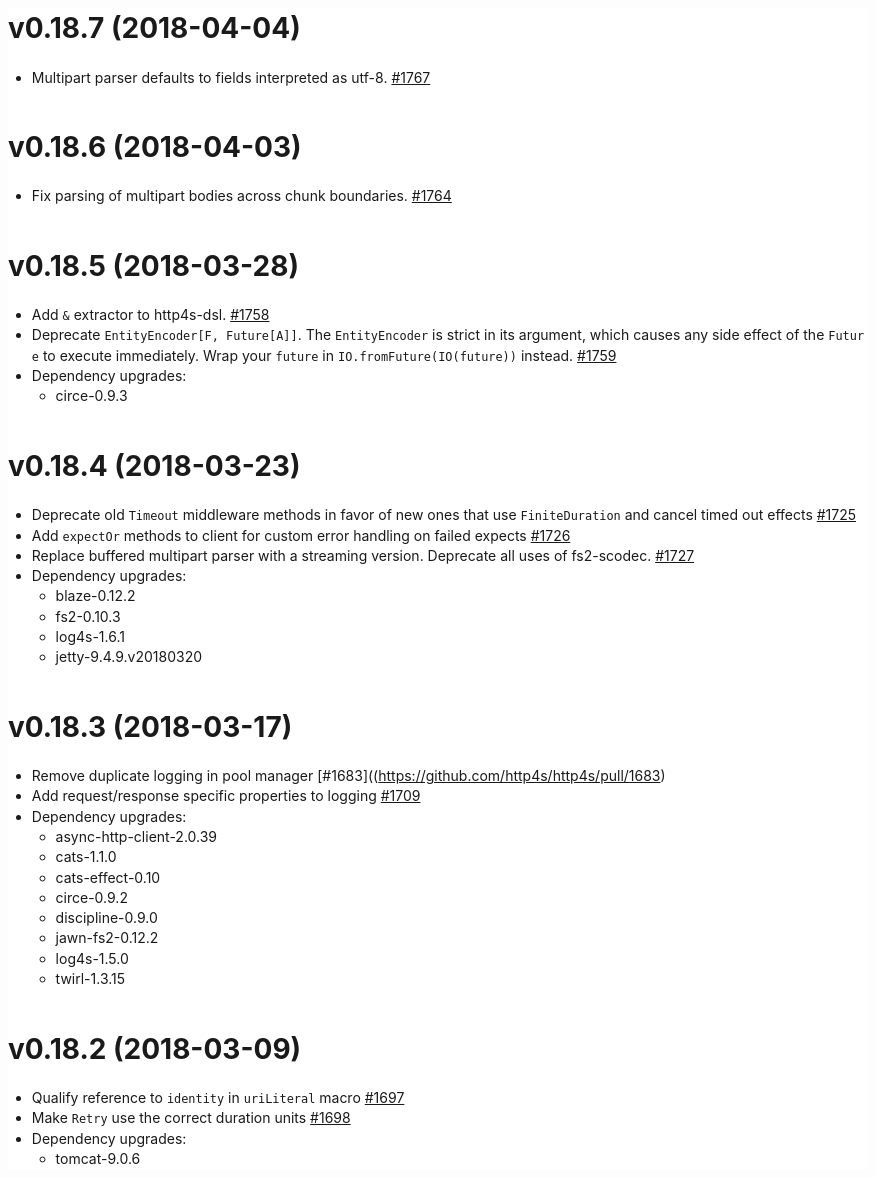 # v0.18.7 (2018-04-04)
* Multipart parser defaults to fields interpreted as utf-8. [#1767](https://github.com/http4s/http4s/pull/1767)

# v0.18.6 (2018-04-03)
* Fix parsing of multipart bodies across chunk boundaries. [#1764](https://github.com/http4s/http4s/pull/1764)

# v0.18.5 (2018-03-28)
* Add `&` extractor to http4s-dsl. [#1758](https://github.com/http4s/http4s/pull/1758)
* Deprecate `EntityEncoder[F, Future[A]]`.  The `EntityEncoder` is strict in its argument, which causes any side effect of the `Future` to execute immediately.  Wrap your `future` in `IO.fromFuture(IO(future))` instead. [#1759](https://github.com/http4s/http4s/pull/1759)
* Dependency upgrades:
  * circe-0.9.3

# v0.18.4 (2018-03-23)
* Deprecate old `Timeout` middleware methods in favor of new ones that use `FiniteDuration` and cancel timed out effects [#1725](https://github.com/http4s/http4s/pull/1725)
* Add `expectOr` methods to client for custom error handling on failed expects [#1726](https://github.com/http4s/http4s/pull/1726)
* Replace buffered multipart parser with a streaming version. Deprecate all uses of fs2-scodec. [#1727](https://github.com/http4s/http4s/pull/1727)
* Dependency upgrades:
  * blaze-0.12.2
  * fs2-0.10.3
  * log4s-1.6.1
  * jetty-9.4.9.v20180320

# v0.18.3 (2018-03-17)
* Remove duplicate logging in pool manager [#1683]((https://github.com/http4s/http4s/pull/1683)
* Add request/response specific properties to logging [#1709](https://github.com/http4s/http4s/pull/1709)
* Dependency upgrades:
  * async-http-client-2.0.39
  * cats-1.1.0
  * cats-effect-0.10
  * circe-0.9.2
  * discipline-0.9.0
  * jawn-fs2-0.12.2
  * log4s-1.5.0
  * twirl-1.3.15

# v0.18.2 (2018-03-09)
* Qualify reference to `identity` in `uriLiteral` macro [#1697](https://github.com/http4s/http4s/pull/1697)
* Make `Retry` use the correct duration units [#1698](https://github.com/http4s/http4s/pull/1698)
* Dependency upgrades:
  * tomcat-9.0.6
